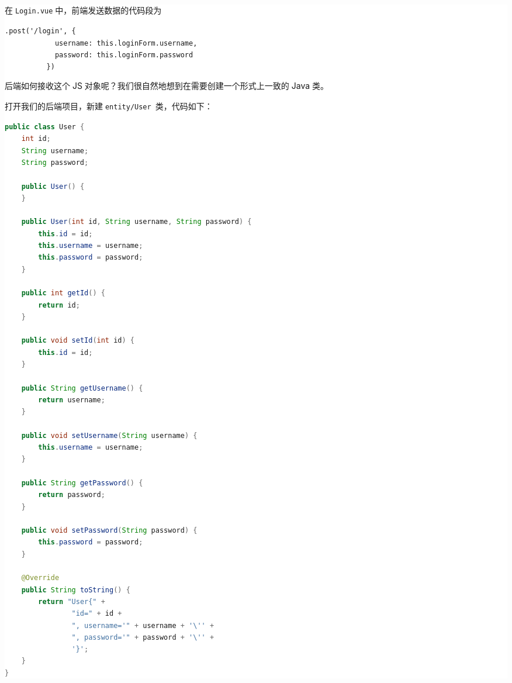 在 `Login.vue` 中，前端发送数据的代码段为

```vue
.post('/login', {
            username: this.loginForm.username,
            password: this.loginForm.password
          })
```


后端如何接收这个 JS 对象呢？我们很自然地想到在需要创建一个形式上一致的 Java 类。

打开我们的后端项目，新建 `entity/User `类，代码如下：

```java
public class User {
    int id;
    String username;
    String password;

    public User() {
    }

    public User(int id, String username, String password) {
        this.id = id;
        this.username = username;
        this.password = password;
    }

    public int getId() {
        return id;
    }

    public void setId(int id) {
        this.id = id;
    }

    public String getUsername() {
        return username;
    }

    public void setUsername(String username) {
        this.username = username;
    }

    public String getPassword() {
        return password;
    }

    public void setPassword(String password) {
        this.password = password;
    }

    @Override
    public String toString() {
        return "User{" +
                "id=" + id +
                ", username='" + username + '\'' +
                ", password='" + password + '\'' +
                '}';
    }
}
```
